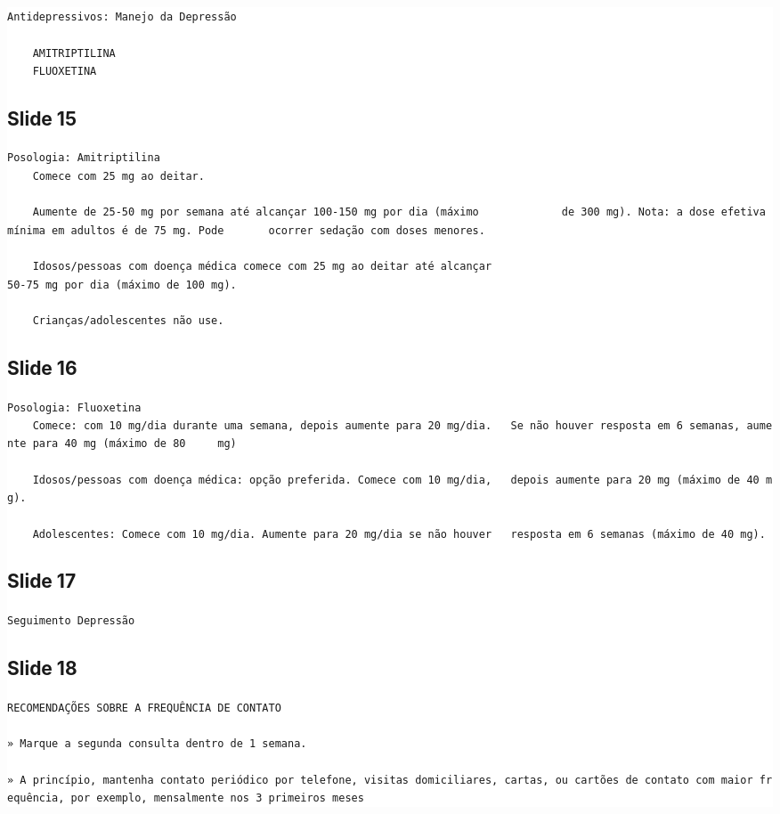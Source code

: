 ``` 
Antidepressivos: Manejo da Depressão

	AMITRIPTILINA
	FLUOXETINA
```


## Slide 15

``` 
Posologia: Amitriptilina
	Comece com 25 mg ao deitar.
	
	Aumente de 25-50 mg por semana até alcançar 100-150 mg por dia (máximo 			   de 300 mg). Nota: a dose efetiva mínima em adultos é de 75 mg. Pode       ocorrer sedação com doses menores.
	
	Idosos/pessoas com doença médica comece com 25 mg ao deitar até alcançar 													   50-75 mg por dia (máximo de 100 mg).
	
	Crianças/adolescentes não use.

```

## Slide 16

``` 
Posologia: Fluoxetina
	Comece: com 10 mg/dia durante uma semana, depois aumente para 20 mg/dia.   Se não houver resposta em 6 semanas, aumente para 40 mg (máximo de 80     mg)
	
	Idosos/pessoas com doença médica: opção preferida. Comece com 10 mg/dia,   depois aumente para 20 mg (máximo de 40 mg).
	
	Adolescentes: Comece com 10 mg/dia. Aumente para 20 mg/dia se não houver   resposta em 6 semanas (máximo de 40 mg).
```


## Slide 17

``` 
Seguimento Depressão
```


## Slide 18

``` 
RECOMENDAÇÕES SOBRE A FREQUÊNCIA DE CONTATO

» Marque a segunda consulta dentro de 1 semana.

» A princípio, mantenha contato periódico por telefone, visitas domiciliares, cartas, ou cartões de contato com maior frequência, por exemplo, mensalmente nos 3 primeiros meses
```
